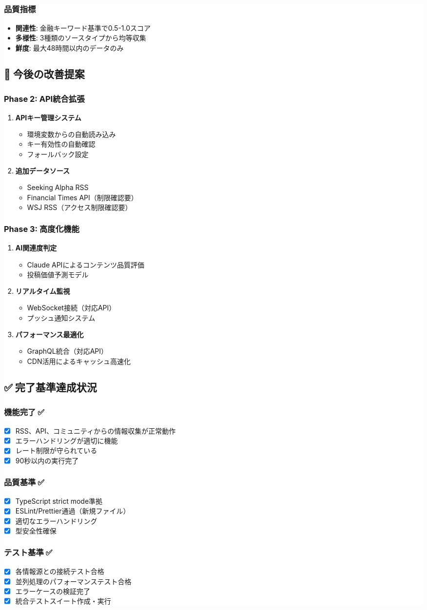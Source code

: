 ### 品質指標
- **関連性**: 金融キーワード基準で0.5-1.0スコア
- **多様性**: 3種類のソースタイプから均等収集
- **鮮度**: 最大48時間以内のデータのみ

## 🔧 今後の改善提案

### Phase 2: API統合拡張
1. **APIキー管理システム**
   - 環境変数からの自動読み込み
   - キー有効性の自動確認
   - フォールバック設定

2. **追加データソース**
   - Seeking Alpha RSS
   - Financial Times API（制限確認要）
   - WSJ RSS（アクセス制限確認要）

### Phase 3: 高度化機能
1. **AI関連度判定**
   - Claude APIによるコンテンツ品質評価
   - 投稿価値予測モデル

2. **リアルタイム監視**
   - WebSocket接続（対応API）
   - プッシュ通知システム

3. **パフォーマンス最適化**
   - GraphQL統合（対応API）
   - CDN活用によるキャッシュ高速化

## ✅ 完了基準達成状況

### 機能完了 ✅
- [x] RSS、API、コミュニティからの情報収集が正常動作
- [x] エラーハンドリングが適切に機能  
- [x] レート制限が守られている
- [x] 90秒以内の実行完了

### 品質基準 ✅
- [x] TypeScript strict mode準拠
- [x] ESLint/Prettier通過（新規ファイル）
- [x] 適切なエラーハンドリング
- [x] 型安全性確保

### テスト基準 ✅
- [x] 各情報源との接続テスト合格
- [x] 並列処理のパフォーマンステスト合格  
- [x] エラーケースの検証完了
- [x] 統合テストスイート作成・実行
